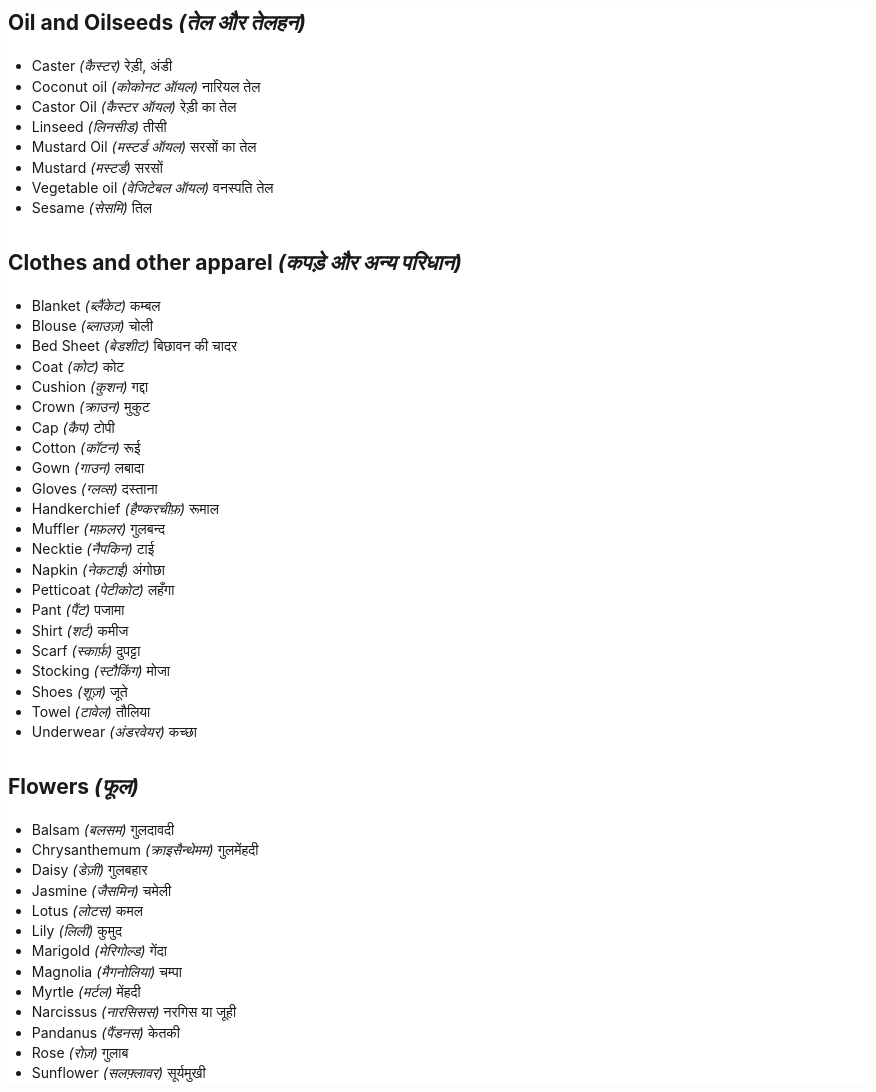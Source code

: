 ## Oil and Oilseeds _(तेल और तेलहन)_

- Caster _(कैस्टर)_ रेड़ी, अंडी
- Coconut oil _(कोकोनट ऑयल)_ नारियल तेल
- Castor Oil _(कैस्टर ऑयल)_ रेड़ी का तेल
- Linseed _(लिनसीड)_ तीसी
- Mustard Oil _(मस्टर्ड ऑयल)_ सरसों का तेल
- Mustard _(मस्टर्ड)_ सरसों
- Vegetable oil _(वेजिटेबल ऑयल)_ वनस्पति तेल
- Sesame _(सेसमि)_ तिल

## Clothes and other apparel _(कपड़े और अन्य परिधान)_

- Blanket _(ब्लैंकेट)_ कम्बल
- Blouse _(ब्लाउज़)_ चोली
- Bed Sheet _(बेडशीट)_ बिछावन की चादर
- Coat _(कोट)_ कोट
- Cushion _(कुशन)_ गद्दा
- Crown _(क्राउन)_ मुकुट
- Cap _(कैप)_ टोपी
- Cotton _(कॉटन)_ रूई
- Gown _(गाउन)_ लबादा
- Gloves _(ग्लव्स)_ दस्ताना
- Handkerchief _(हैण्करचीफ़)_ रूमाल
- Muffler _(मफ़लर)_ गुलबन्द
- Necktie _(नैपकिन)_ टाई
- Napkin _(नेकटाई)_ अंगोछा
- Petticoat _(पेटीकोट)_ लहँगा
- Pant _(पैंट)_ पजामा
- Shirt _(शर्ट)_ कमीज
- Scarf _(स्कार्फ़)_ दुपट्टा
- Stocking _(स्टौकिंग)_ मोजा
- Shoes _(शूज़)_ जूते
- Towel _(टावेल)_ तौलिया
- Underwear _(अंडरवेयर)_ कच्छा

## Flowers _(फूल)_

- Balsam _(बलसम)_ गुलदावदी
- Chrysanthemum _(क्राइसैन्थेमम)_ गुलमेंहदी
- Daisy _(डेज़ी)_ गुलबहार
- Jasmine _(जैसमिन)_ चमेली
- Lotus _(लोटस)_ कमल
- Lily _(लिली)_ कुमुद
- Marigold _(मेरिगोल्ड)_ गेंदा
- Magnolia _(मैगनोलिया)_ चम्पा
- Myrtle _(मर्टल)_ मेंहदी
- Narcissus _(नारसिसस)_ नरगिस या जूही
- Pandanus _(पैंडनस)_ केतकी
- Rose _(रोज़)_ गुलाब
- Sunflower _(सलफ़्लावर)_ सूर्यमुखी
